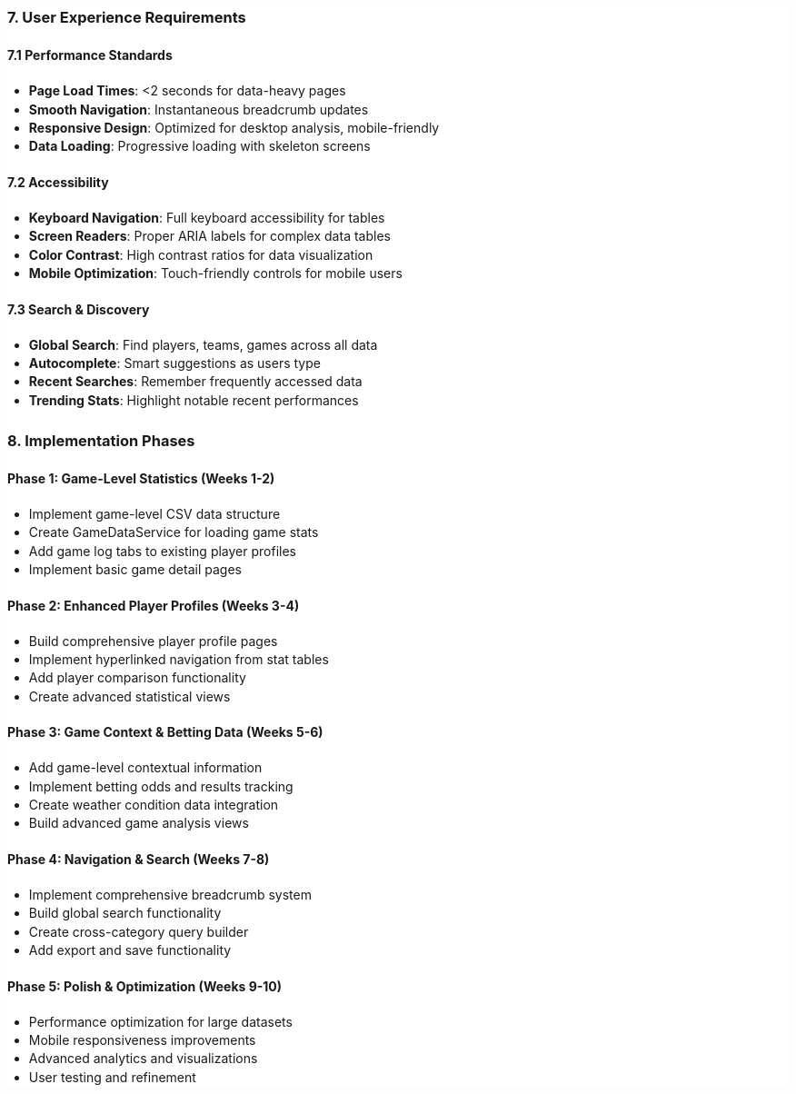 ### 7. User Experience Requirements

#### 7.1 Performance Standards
- **Page Load Times**: <2 seconds for data-heavy pages
- **Smooth Navigation**: Instantaneous breadcrumb updates
- **Responsive Design**: Optimized for desktop analysis, mobile-friendly
- **Data Loading**: Progressive loading with skeleton screens

#### 7.2 Accessibility
- **Keyboard Navigation**: Full keyboard accessibility for tables
- **Screen Readers**: Proper ARIA labels for complex data tables
- **Color Contrast**: High contrast ratios for data visualization
- **Mobile Optimization**: Touch-friendly controls for mobile users

#### 7.3 Search & Discovery
- **Global Search**: Find players, teams, games across all data
- **Autocomplete**: Smart suggestions as users type
- **Recent Searches**: Remember frequently accessed data
- **Trending Stats**: Highlight notable recent performances

### 8. Implementation Phases

#### Phase 1: Game-Level Statistics (Weeks 1-2)
- Implement game-level CSV data structure
- Create GameDataService for loading game stats
- Add game log tabs to existing player profiles
- Implement basic game detail pages

#### Phase 2: Enhanced Player Profiles (Weeks 3-4)
- Build comprehensive player profile pages
- Implement hyperlinked navigation from stat tables
- Add player comparison functionality
- Create advanced statistical views

#### Phase 3: Game Context & Betting Data (Weeks 5-6)
- Add game-level contextual information
- Implement betting odds and results tracking
- Create weather condition data integration
- Build advanced game analysis views

#### Phase 4: Navigation & Search (Weeks 7-8)
- Implement comprehensive breadcrumb system
- Build global search functionality
- Create cross-category query builder
- Add export and save functionality

#### Phase 5: Polish & Optimization (Weeks 9-10)
- Performance optimization for large datasets
- Mobile responsiveness improvements
- Advanced analytics and visualizations
- User testing and refinement

